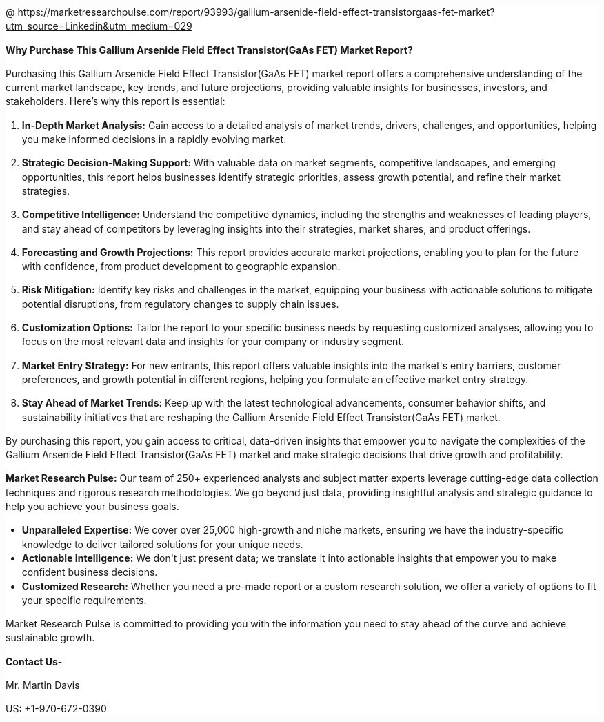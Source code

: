 @&nbsp;<a href="https://marketresearchpulse.com/report/93993/gallium-arsenide-field-effect-transistorgaas-fet-market?utm_source=Linkedin&utm_medium=029">https://marketresearchpulse.com/report/93993/gallium-arsenide-field-effect-transistorgaas-fet-market?utm_source=Linkedin&utm_medium=029</a></strong></p><p><strong>Why Purchase This Gallium Arsenide Field Effect Transistor(GaAs FET) Market Report?</strong></p><p>Purchasing this Gallium Arsenide Field Effect Transistor(GaAs FET) market report offers a comprehensive understanding of the current market landscape, key trends, and future projections, providing valuable insights for businesses, investors, and stakeholders. Here&rsquo;s why this report is essential:</p><ol><li><p><strong>In-Depth Market Analysis:</strong> Gain access to a detailed analysis of market trends, drivers, challenges, and opportunities, helping you make informed decisions in a rapidly evolving market.</p></li><li><p><strong>Strategic Decision-Making Support:</strong> With valuable data on market segments, competitive landscapes, and emerging opportunities, this report helps businesses identify strategic priorities, assess growth potential, and refine their market strategies.</p></li><li><p><strong>Competitive Intelligence:</strong> Understand the competitive dynamics, including the strengths and weaknesses of leading players, and stay ahead of competitors by leveraging insights into their strategies, market shares, and product offerings.</p></li><li><p><strong>Forecasting and Growth Projections:</strong> This report provides accurate market projections, enabling you to plan for the future with confidence, from product development to geographic expansion.</p></li><li><p><strong>Risk Mitigation:</strong> Identify key risks and challenges in the market, equipping your business with actionable solutions to mitigate potential disruptions, from regulatory changes to supply chain issues.</p></li><li><p><strong>Customization Options:</strong> Tailor the report to your specific business needs by requesting customized analyses, allowing you to focus on the most relevant data and insights for your company or industry segment.</p></li><li><p><strong>Market Entry Strategy:</strong> For new entrants, this report offers valuable insights into the market's entry barriers, customer preferences, and growth potential in different regions, helping you formulate an effective market entry strategy.</p></li><li><p><strong>Stay Ahead of Market Trends:</strong> Keep up with the latest technological advancements, consumer behavior shifts, and sustainability initiatives that are reshaping the Gallium Arsenide Field Effect Transistor(GaAs FET) market.</p></li></ol><p>By purchasing this report, you gain access to critical, data-driven insights that empower you to navigate the complexities of the Gallium Arsenide Field Effect Transistor(GaAs FET) market and make strategic decisions that drive growth and profitability.</p><p><strong>Market Research Pulse:</strong>&nbsp;Our team of 250+ experienced analysts and subject matter experts leverage cutting-edge data collection techniques and rigorous research methodologies. We go beyond just data, providing insightful analysis and strategic guidance to help you achieve your business goals.</p><ul><li><strong>Unparalleled Expertise:</strong>&nbsp;We cover over 25,000 high-growth and niche markets, ensuring we have the industry-specific knowledge to deliver tailored solutions for your unique needs.</li><li><strong>Actionable Intelligence:</strong>&nbsp;We don't just present data; we translate it into actionable insights that empower you to make confident business decisions.</li><li><strong>Customized Research:</strong>&nbsp;Whether you need a pre-made report or a custom research solution, we offer a variety of options to fit your specific requirements.</li></ul><p>Market Research Pulse is committed to providing you with the information you need to stay ahead of the curve and achieve sustainable growth.</p><p><strong>Contact Us-</strong></p><p>Mr. Martin Davis</p><p>US: +1-970-672-0390</p>
